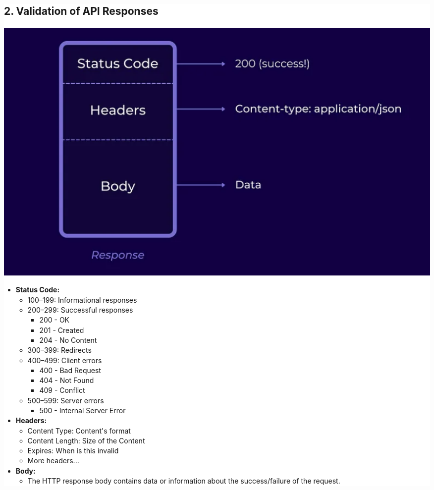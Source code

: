 

## 2. Validation of API Responses  
 
<p align="center">
    <img width="100%" src=images/response_structure.png> 
</p>


- **Status Code:**
    - 100–199: Informational responses
    - 200–299: Successful responses
        - 200 - OK
        - 201 - Created
        - 204 - No Content
    - 300–399: Redirects
    - 400–499: Client errors
        - 400 - Bad Request
        - 404 - Not Found
        - 409 - Conflict
    - 500–599: Server errors
        - 500 - Internal Server Error
- **Headers:**
    - Content Type: Content's format
    - Content Length: Size of the Content
    - Expires: When is this invalid
    - More headers...
- **Body:**
    - The HTTP response body contains data or information about the success/failure of the request.
